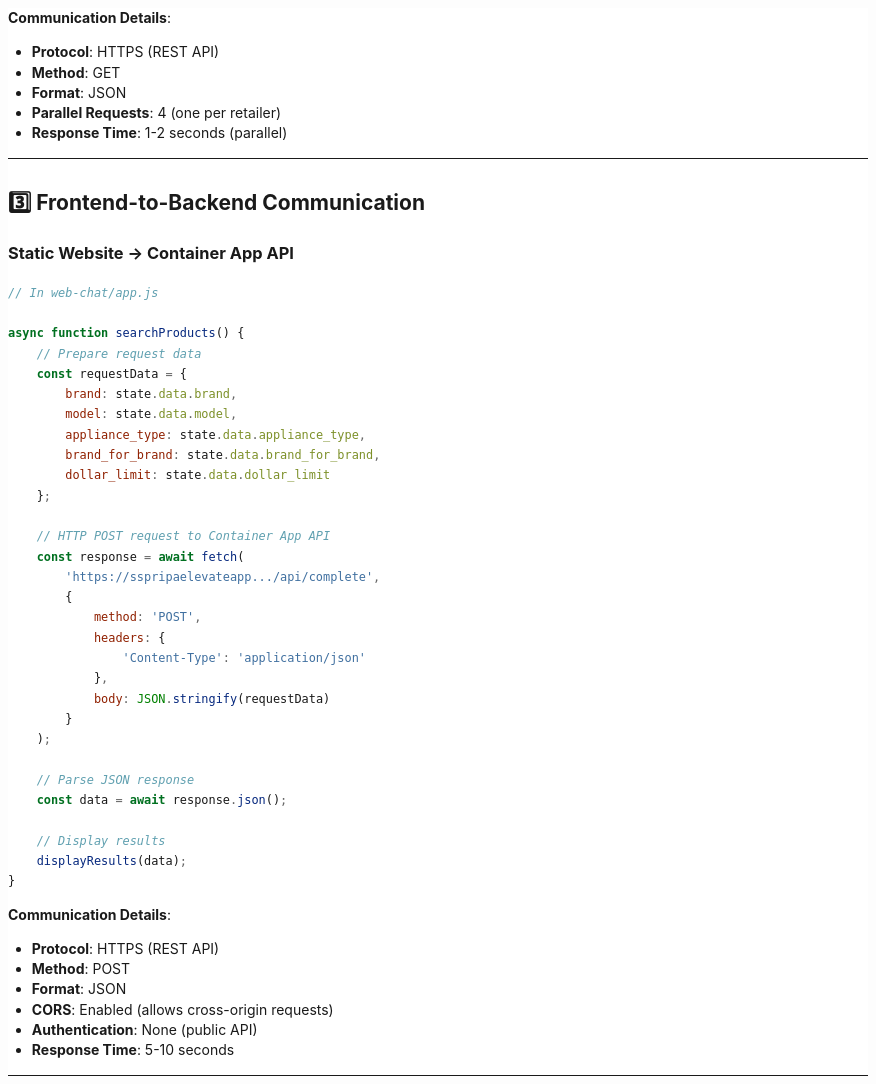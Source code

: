 **Communication Details**:
- **Protocol**: HTTPS (REST API)
- **Method**: GET
- **Format**: JSON
- **Parallel Requests**: 4 (one per retailer)
- **Response Time**: 1-2 seconds (parallel)

---

## 3️⃣ **Frontend-to-Backend Communication**

### **Static Website → Container App API**

```javascript
// In web-chat/app.js

async function searchProducts() {
    // Prepare request data
    const requestData = {
        brand: state.data.brand,
        model: state.data.model,
        appliance_type: state.data.appliance_type,
        brand_for_brand: state.data.brand_for_brand,
        dollar_limit: state.data.dollar_limit
    };
    
    // HTTP POST request to Container App API
    const response = await fetch(
        'https://sspripaelevateapp.../api/complete',
        {
            method: 'POST',
            headers: {
                'Content-Type': 'application/json'
            },
            body: JSON.stringify(requestData)
        }
    );
    
    // Parse JSON response
    const data = await response.json();
    
    // Display results
    displayResults(data);
}
```

**Communication Details**:
- **Protocol**: HTTPS (REST API)
- **Method**: POST
- **Format**: JSON
- **CORS**: Enabled (allows cross-origin requests)
- **Authentication**: None (public API)
- **Response Time**: 5-10 seconds

---